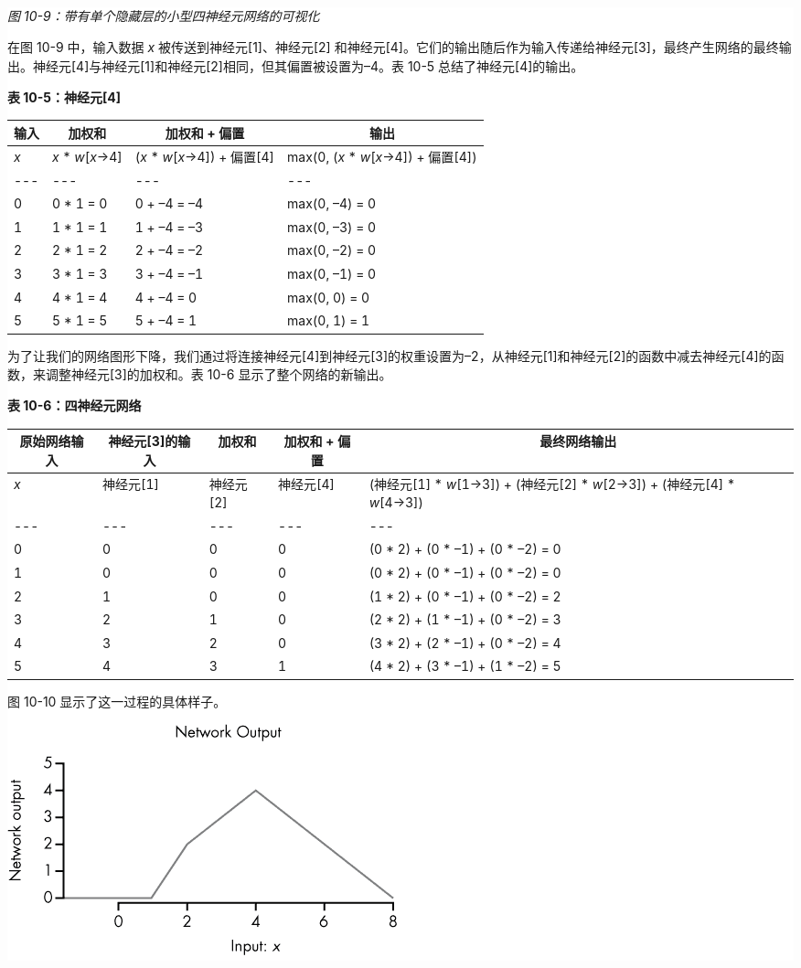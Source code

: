 *图 10-9：带有单个隐藏层的小型四神经元网络的可视化*

在图 10-9 中，输入数据 *x* 被传送到神经元[1]、神经元[2] 和神经元[4]。它们的输出随后作为输入传递给神经元[3]，最终产生网络的最终输出。神经元[4]与神经元[1]和神经元[2]相同，但其偏置被设置为–4。表 10-5 总结了神经元[4]的输出。

**表 10-5：神经元[4]**

| **输入** | **加权和** | **加权和 + 偏置** | **输出** |
| --- | --- | --- | --- |
| *x* | *x* * *w*[*x*→4] | (*x* * *w*[*x*→4]) + 偏置[4] | max(0, (*x* * *w*[*x*→4]) + 偏置[4]) |
| --- | --- | --- | --- |
| 0 | 0 * 1 = 0 | 0 + –4 = –4 | max(0, –4) = 0 |
| 1 | 1 * 1 = 1 | 1 + –4 = –3 | max(0, –3) = 0 |
| 2 | 2 * 1 = 2 | 2 + –4 = –2 | max(0, –2) = 0 |
| 3 | 3 * 1 = 3 | 3 + –4 = –1 | max(0, –1) = 0 |
| 4 | 4 * 1 = 4 | 4 + –4 = 0 | max(0, 0) = 0 |
| 5 | 5 * 1 = 5 | 5 + –4 = 1 | max(0, 1) = 1 |

为了让我们的网络图形下降，我们通过将连接神经元[4]到神经元[3]的权重设置为–2，从神经元[1]和神经元[2]的函数中减去神经元[4]的函数，来调整神经元[3]的加权和。表 10-6 显示了整个网络的新输出。

**表 10-6：四神经元网络**

| **原始网络输入** | **神经元[3]的输入** | **加权和** | **加权和 + 偏置** | **最终网络输出** |
| --- | --- | --- | --- | --- |
| *x* | 神经元[1] | 神经元[2] | 神经元[4] | (神经元[1] * *w*[1→3]) + (神经元[2] * *w*[2→3]) + (神经元[4] * *w*[4→3]) | (神经元[1] * *w*[1→3]) + (神经元[2] * *w*[2→3]) + (神经元[4] * *w*[4→3]) +偏置[3] | max(0, (神经元[1] * *w*[1→3]) + (神经元[2] * *w*[2→3]) + (神经元[4] * *w*[4→3]) + 偏置[3]) |
| --- | --- | --- | --- | --- | --- | --- |
| 0 | 0 | 0 | 0 | (0 * 2) + (0 * –1) + (0 * –2) = 0 | 0 + 0 + 0 + 0 = 0 | max(0, 0) = 0 |
| 1 | 0 | 0 | 0 | (0 * 2) + (0 * –1) + (0 * –2) = 0 | 0 + 0 + 0 + 0 = 0 | max (0, 0) = 1 |
| 2 | 1 | 0 | 0 | (1 * 2) + (0 * –1) + (0 * –2) = 2 | 2 + 0 + 0 + 0 = 2 | max (0, 2) = 2 |
| 3 | 2 | 1 | 0 | (2 * 2) + (1 * –1) + (0 * –2) = 3 | 4 + –1 + 0 + 0 = 3 | max (0, 3) = 3 |
| 4 | 3 | 2 | 0 | (3 * 2) + (2 * –1) + (0 * –2) = 4 | 6 + –2 + 0 + 0 = 4 | max (0, 4) = 4 |
| 5 | 4 | 3 | 1 | (4 * 2) + (3 * –1) + (1 * –2) = 5 | 8 + –3 + –2 + 0 = 3 | max (0, 3) = 3 |

图 10-10 显示了这一过程的具体样子。

![image](img/f0188-01.jpg)
